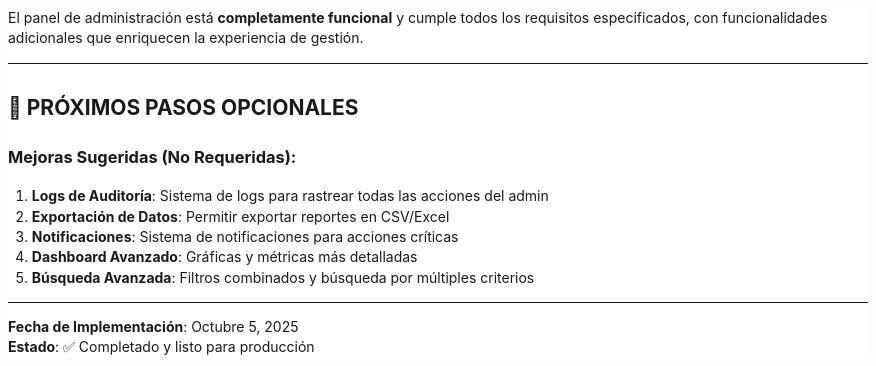 El panel de administración está **completamente funcional** y cumple todos los requisitos especificados, con funcionalidades adicionales que enriquecen la experiencia de gestión.

---

## 🚦 **PRÓXIMOS PASOS OPCIONALES**

### Mejoras Sugeridas (No Requeridas):
1. **Logs de Auditoría**: Sistema de logs para rastrear todas las acciones del admin
2. **Exportación de Datos**: Permitir exportar reportes en CSV/Excel
3. **Notificaciones**: Sistema de notificaciones para acciones críticas
4. **Dashboard Avanzado**: Gráficas y métricas más detalladas
5. **Búsqueda Avanzada**: Filtros combinados y búsqueda por múltiples criterios

---

**Fecha de Implementación**: Octubre 5, 2025  
**Estado**: ✅ Completado y listo para producción
